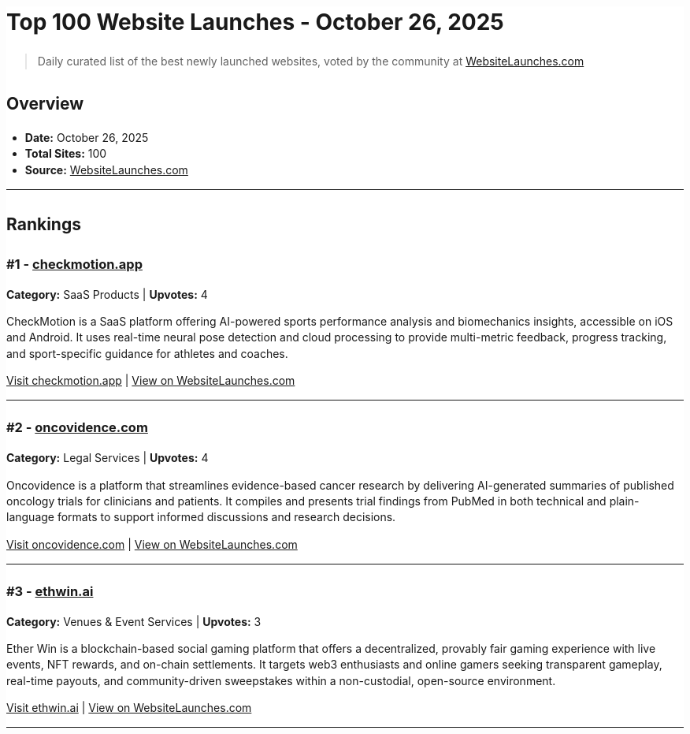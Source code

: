 # Top 100 Website Launches - October 26, 2025

> Daily curated list of the best newly launched websites, voted by the community at [WebsiteLaunches.com](https://websitelaunches.com)

## Overview

- **Date:** October 26, 2025
- **Total Sites:** 100
- **Source:** [WebsiteLaunches.com](https://websitelaunches.com/launches?date=2025-10-26)

---

## Rankings

### #1 - [checkmotion.app](https://checkmotion.app)

**Category:** SaaS Products | **Upvotes:** 4

CheckMotion is a SaaS platform offering AI-powered sports performance analysis and biomechanics insights, accessible on iOS and Android. It uses real-time neural pose detection and cloud processing to provide multi-metric feedback, progress tracking, and sport-specific guidance for athletes and coaches.

[Visit checkmotion.app](https://checkmotion.app) | [View on WebsiteLaunches.com](https://websitelaunches.com/site.php?domain=checkmotion.app)

---

### #2 - [oncovidence.com](https://oncovidence.com)

**Category:** Legal Services | **Upvotes:** 4

Oncovidence is a platform that streamlines evidence-based cancer research by delivering AI-generated summaries of published oncology trials for clinicians and patients. It compiles and presents trial findings from PubMed in both technical and plain-language formats to support informed discussions and research decisions.

[Visit oncovidence.com](https://oncovidence.com) | [View on WebsiteLaunches.com](https://websitelaunches.com/site.php?domain=oncovidence.com)

---

### #3 - [ethwin.ai](https://ethwin.ai)

**Category:** Venues & Event Services | **Upvotes:** 3

Ether Win is a blockchain-based social gaming platform that offers a decentralized, provably fair gaming experience with live events, NFT rewards, and on-chain settlements. It targets web3 enthusiasts and online gamers seeking transparent gameplay, real-time payouts, and community-driven sweepstakes within a non-custodial, open-source environment.

[Visit ethwin.ai](https://ethwin.ai) | [View on WebsiteLaunches.com](https://websitelaunches.com/site.php?domain=ethwin.ai)

---